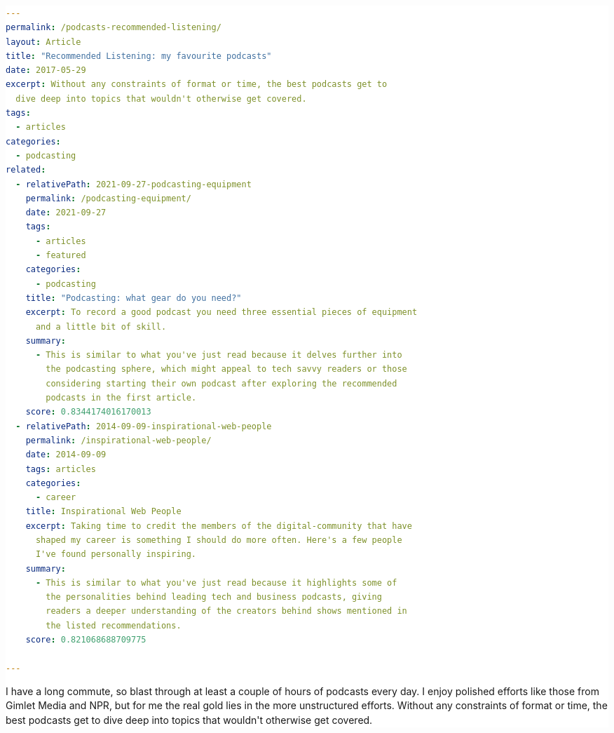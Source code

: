 ```yaml
---
permalink: /podcasts-recommended-listening/
layout: Article
title: "Recommended Listening: my favourite podcasts"
date: 2017-05-29
excerpt: Without any constraints of format or time, the best podcasts get to
  dive deep into topics that wouldn't otherwise get covered.
tags:
  - articles
categories:
  - podcasting
related:
  - relativePath: 2021-09-27-podcasting-equipment
    permalink: /podcasting-equipment/
    date: 2021-09-27
    tags:
      - articles
      - featured
    categories:
      - podcasting
    title: "Podcasting: what gear do you need?"
    excerpt: To record a good podcast you need three essential pieces of equipment
      and a little bit of skill.
    summary:
      - This is similar to what you've just read because it delves further into
        the podcasting sphere, which might appeal to tech savvy readers or those
        considering starting their own podcast after exploring the recommended
        podcasts in the first article.
    score: 0.8344174016170013
  - relativePath: 2014-09-09-inspirational-web-people
    permalink: /inspirational-web-people/
    date: 2014-09-09
    tags: articles
    categories:
      - career
    title: Inspirational Web People
    excerpt: Taking time to credit the members of the digital-community that have
      shaped my career is something I should do more often. Here's a few people
      I've found personally inspiring.
    summary:
      - This is similar to what you've just read because it highlights some of
        the personalities behind leading tech and business podcasts, giving
        readers a deeper understanding of the creators behind shows mentioned in
        the listed recommendations.
    score: 0.821068688709775

---
```


I have a long commute, so blast through at least a couple of hours of podcasts every day. I enjoy polished efforts like those from Gimlet Media and NPR, but for me the real gold lies in the more unstructured efforts. Without any constraints of format or time, the best podcasts get to dive deep into topics that wouldn't otherwise get covered.
